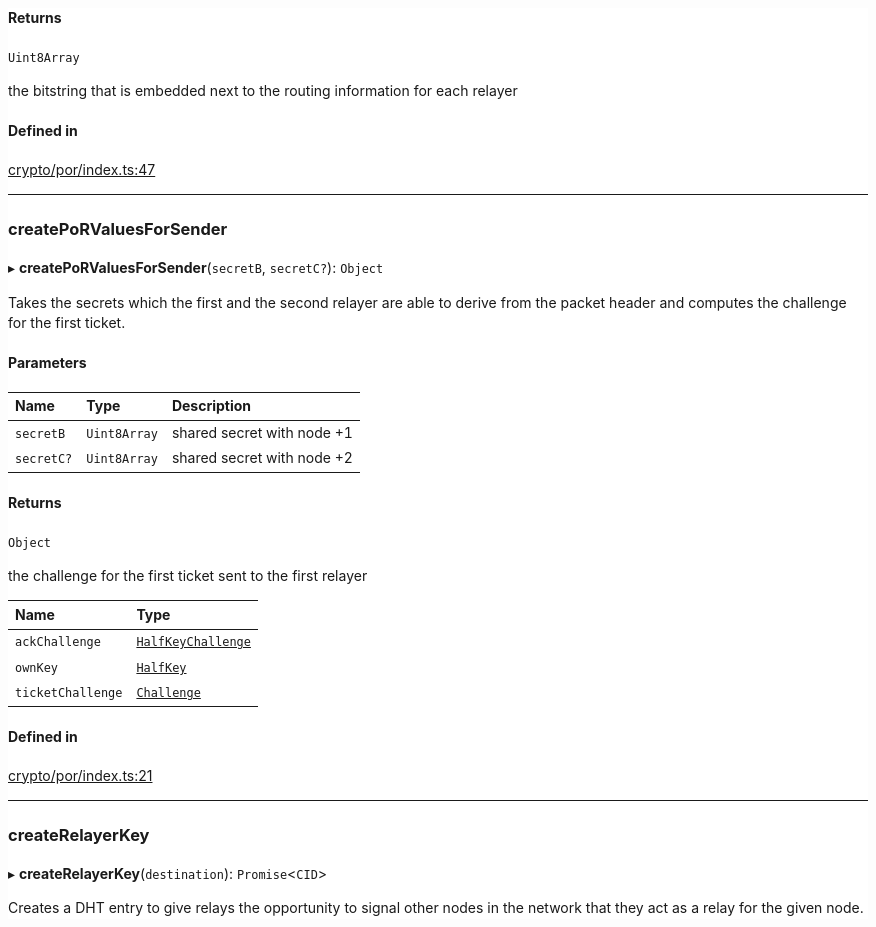 #### Returns

`Uint8Array`

the bitstring that is embedded next to the routing
information for each relayer

#### Defined in

[crypto/por/index.ts:47](https://github.com/hoprnet/hoprnet/blob/master/packages/utils/src/crypto/por/index.ts#L47)

___

### createPoRValuesForSender

▸ **createPoRValuesForSender**(`secretB`, `secretC?`): `Object`

Takes the secrets which the first and the second relayer are able
to derive from the packet header and computes the challenge for
the first ticket.

#### Parameters

| Name | Type | Description |
| :------ | :------ | :------ |
| `secretB` | `Uint8Array` | shared secret with node +1 |
| `secretC?` | `Uint8Array` | shared secret with node +2 |

#### Returns

`Object`

the challenge for the first ticket sent to the first relayer

| Name | Type |
| :------ | :------ |
| `ackChallenge` | [`HalfKeyChallenge`](classes/HalfKeyChallenge.md) |
| `ownKey` | [`HalfKey`](classes/HalfKey.md) |
| `ticketChallenge` | [`Challenge`](classes/Challenge.md) |

#### Defined in

[crypto/por/index.ts:21](https://github.com/hoprnet/hoprnet/blob/master/packages/utils/src/crypto/por/index.ts#L21)

___

### createRelayerKey

▸ **createRelayerKey**(`destination`): `Promise`<`CID`\>

Creates a DHT entry to give relays the opportunity to signal
other nodes in the network that they act as a relay for the given
node.
